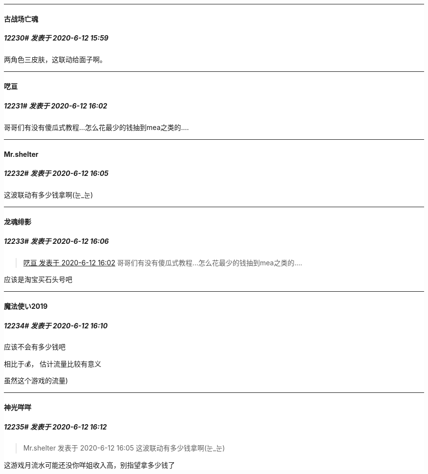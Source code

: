 
-----

####  古战场亡魂  
##### 12230#       发表于 2020-6-12 15:59


两角色三皮肤，这联动给面子啊。


-----

####  呓亘  
##### 12231#       发表于 2020-6-12 16:02


哥哥们有没有傻瓜式教程...怎么花最少的钱抽到mea之类的....


-----

####  Mr.shelter  
##### 12232#       发表于 2020-6-12 16:05


这波联动有多少钱拿啊(눈_눈)


-----

####  龙魂绯影  
##### 12233#       发表于 2020-6-12 16:06


<blockquote><a href="httphttps://bbs.saraba1st.com/2b/forum.php?mod=redirect&amp;goto=findpost&amp;pid=47779180&amp;ptid=1929631" target="_blank">呓亘 发表于 2020-6-12 16:02</a>
哥哥们有没有傻瓜式教程...怎么花最少的钱抽到mea之类的....</blockquote>
应该是淘宝买石头号吧


-----

####  魔法使い2019  
##### 12234#       发表于 2020-6-12 16:10


应该不会有多少钱吧

相比于💰， 估计流量比较有意义

虽然这个游戏的流量)


-----

####  神光咩咩  
##### 12235#       发表于 2020-6-12 16:12


<blockquote>Mr.shelter 发表于 2020-6-12 16:05
这波联动有多少钱拿啊(눈_눈)</blockquote>
这游戏月流水可能还没你咩姐收入高，别指望拿多少钱了
